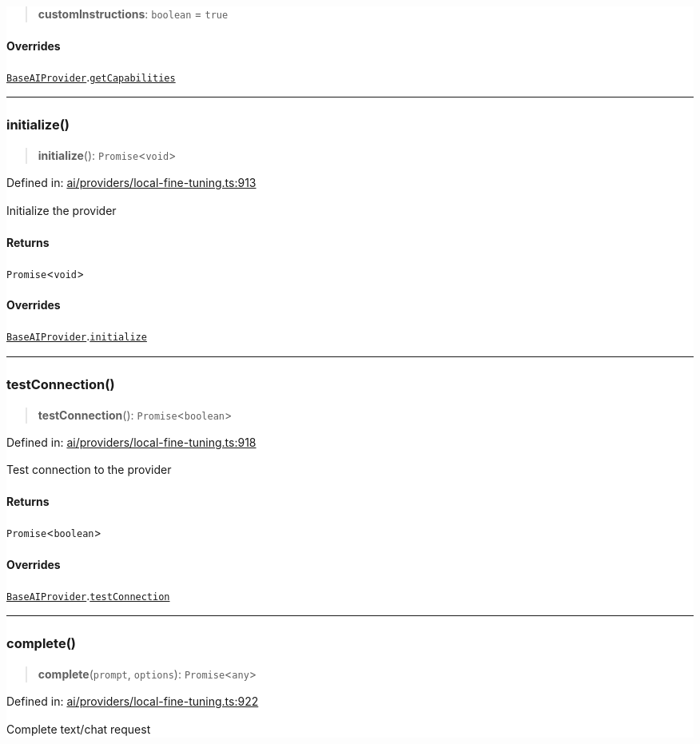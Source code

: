 > **customInstructions**: `boolean` = `true`

#### Overrides

[`BaseAIProvider`](../../classes/BaseAIProvider.md).[`getCapabilities`](../../classes/BaseAIProvider.md#getcapabilities)

***

### initialize()

> **initialize**(): `Promise`\<`void`\>

Defined in: [ai/providers/local-fine-tuning.ts:913](https://github.com/erichchampion/ollama-code/blob/9a797208bc9e993c86c1b8d84dd48ab6c5c7989f/ollama-code/src/ai/providers/local-fine-tuning.ts#L913)

Initialize the provider

#### Returns

`Promise`\<`void`\>

#### Overrides

[`BaseAIProvider`](../../classes/BaseAIProvider.md).[`initialize`](../../classes/BaseAIProvider.md#initialize)

***

### testConnection()

> **testConnection**(): `Promise`\<`boolean`\>

Defined in: [ai/providers/local-fine-tuning.ts:918](https://github.com/erichchampion/ollama-code/blob/9a797208bc9e993c86c1b8d84dd48ab6c5c7989f/ollama-code/src/ai/providers/local-fine-tuning.ts#L918)

Test connection to the provider

#### Returns

`Promise`\<`boolean`\>

#### Overrides

[`BaseAIProvider`](../../classes/BaseAIProvider.md).[`testConnection`](../../classes/BaseAIProvider.md#testconnection)

***

### complete()

> **complete**(`prompt`, `options`): `Promise`\<`any`\>

Defined in: [ai/providers/local-fine-tuning.ts:922](https://github.com/erichchampion/ollama-code/blob/9a797208bc9e993c86c1b8d84dd48ab6c5c7989f/ollama-code/src/ai/providers/local-fine-tuning.ts#L922)

Complete text/chat request
